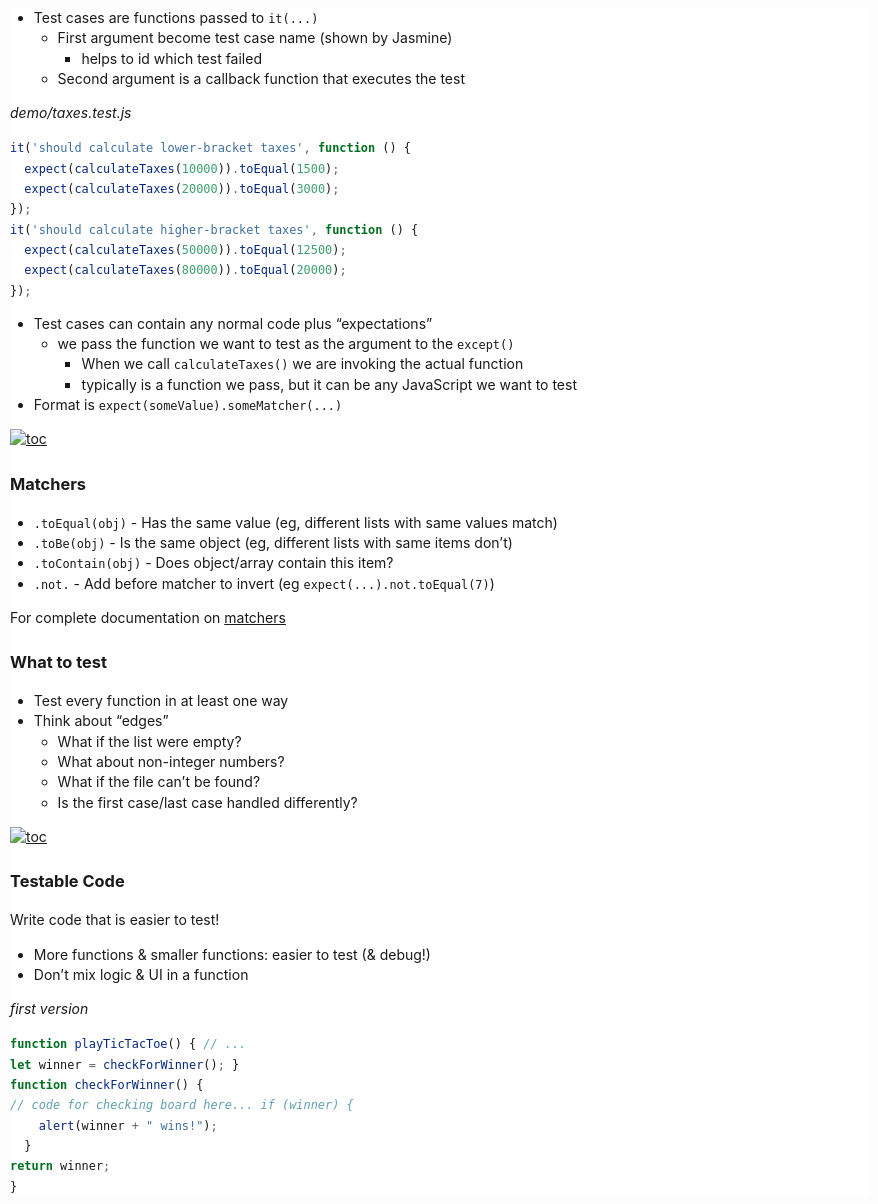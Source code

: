 - Test cases are functions passed to `it(...)`
  - First argument become test case name (shown by Jasmine)
    - helps to id which test failed
  - Second argument is a callback function that executes the test

_demo/taxes.test.js_

```javascript
it('should calculate lower-bracket taxes', function () {
  expect(calculateTaxes(10000)).toEqual(1500);
  expect(calculateTaxes(20000)).toEqual(3000);
});
it('should calculate higher-bracket taxes', function () {
  expect(calculateTaxes(50000)).toEqual(12500);
  expect(calculateTaxes(80000)).toEqual(20000);
});
```

- Test cases can contain any normal code plus “expectations”
  - we pass the function we want to test as the argument to the `except()`
    - When we call `calculateTaxes()` we are invoking the actual function
    - typically is a function we pass, but it can be any JavaScript we want to test
- Format is `expect(someValue).someMatcher(...)`

[![toc](https://img.shields.io/badge/back%20to%20top-%E2%86%A9-red)](#table-of-contents)

### Matchers

- `.toEqual(obj)` - Has the same value (eg, different lists with same values match)
- `.toBe(obj)` - Is the same object (eg, different lists with same items don’t)
- `.toContain(obj)` - Does object/array contain this item?
- `.not.` - Add before matcher to invert (eg `expect(...).not.toEqual(7)`)

For complete documentation on [matchers](https://jasmine.github.io/api/edge/matchers.html)

### What to test

- Test every function in at least one way
- Think about “edges”
  - What if the list were empty?
  - What about non-integer numbers?
  - What if the file can’t be found?
  - Is the first case/last case handled differently?

[![toc](https://img.shields.io/badge/back%20to%20top-%E2%86%A9-red)](#table-of-contents)

### Testable Code

Write code that is easier to test!

- More functions & smaller functions: easier to test (& debug!)
- Don’t mix logic & UI in a function

_first version_

```javascript
function playTicTacToe() { // ...
let winner = checkForWinner(); }
function checkForWinner() {
// code for checking board here... if (winner) {
    alert(winner + " wins!");
  }
return winner;
}
```
